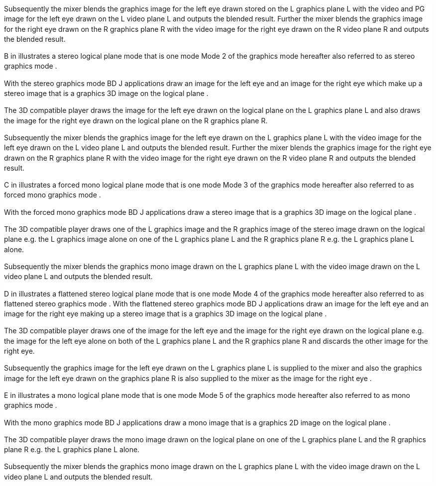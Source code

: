 Subsequently the mixer blends the graphics image for the left eye drawn stored on the L graphics plane L with the video and PG image for the left eye drawn on the L video plane L and outputs the blended result. Further the mixer blends the graphics image for the right eye drawn on the R graphics plane R with the video image for the right eye drawn on the R video plane R and outputs the blended result.

B in illustrates a stereo logical plane mode that is one mode Mode 2 of the graphics mode hereafter also referred to as stereo graphics mode .

With the stereo graphics mode BD J applications draw an image for the left eye and an image for the right eye which make up a stereo image that is a graphics 3D image on the logical plane .

The 3D compatible player draws the image for the left eye drawn on the logical plane on the L graphics plane L and also draws the image for the right eye drawn on the logical plane on the R graphics plane R.

Subsequently the mixer blends the graphics image for the left eye drawn on the L graphics plane L with the video image for the left eye drawn on the L video plane L and outputs the blended result. Further the mixer blends the graphics image for the right eye drawn on the R graphics plane R with the video image for the right eye drawn on the R video plane R and outputs the blended result.

C in illustrates a forced mono logical plane mode that is one mode Mode 3 of the graphics mode hereafter also referred to as forced mono graphics mode .

With the forced mono graphics mode BD J applications draw a stereo image that is a graphics 3D image on the logical plane .

The 3D compatible player draws one of the L graphics image and the R graphics image of the stereo image drawn on the logical plane e.g. the L graphics image alone on one of the L graphics plane L and the R graphics plane R e.g. the L graphics plane L alone.

Subsequently the mixer blends the graphics mono image drawn on the L graphics plane L with the video image drawn on the L video plane L and outputs the blended result.

D in illustrates a flattened stereo logical plane mode that is one mode Mode 4 of the graphics mode hereafter also referred to as flattened stereo graphics mode . With the flattened stereo graphics mode BD J applications draw an image for the left eye and an image for the right eye making up a stereo image that is a graphics 3D image on the logical plane .

The 3D compatible player draws one of the image for the left eye and the image for the right eye drawn on the logical plane e.g. the image for the left eye alone on both of the L graphics plane L and the R graphics plane R and discards the other image for the right eye.

Subsequently the graphics image for the left eye drawn on the L graphics plane L is supplied to the mixer and also the graphics image for the left eye drawn on the graphics plane R is also supplied to the mixer as the image for the right eye .

E in illustrates a mono logical plane mode that is one mode Mode 5 of the graphics mode hereafter also referred to as mono graphics mode .

With the mono graphics mode BD J applications draw a mono image that is a graphics 2D image on the logical plane .

The 3D compatible player draws the mono image drawn on the logical plane on one of the L graphics plane L and the R graphics plane R e.g. the L graphics plane L alone.

Subsequently the mixer blends the graphics mono image drawn on the L graphics plane L with the video image drawn on the L video plane L and outputs the blended result.
